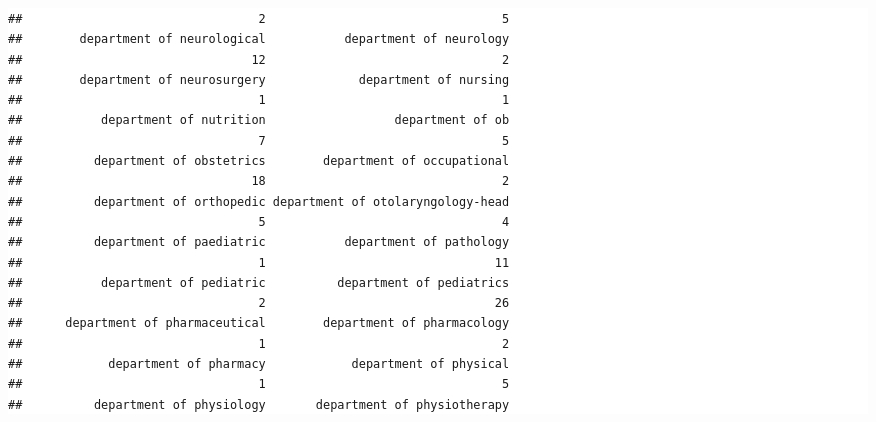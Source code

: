     ##                                 2                                 5 
    ##        department of neurological           department of neurology 
    ##                                12                                 2 
    ##        department of neurosurgery             department of nursing 
    ##                                 1                                 1 
    ##           department of nutrition                  department of ob 
    ##                                 7                                 5 
    ##          department of obstetrics        department of occupational 
    ##                                18                                 2 
    ##          department of orthopedic department of otolaryngology-head 
    ##                                 5                                 4 
    ##          department of paediatric           department of pathology 
    ##                                 1                                11 
    ##           department of pediatric          department of pediatrics 
    ##                                 2                                26 
    ##      department of pharmaceutical        department of pharmacology 
    ##                                 1                                 2 
    ##            department of pharmacy            department of physical 
    ##                                 1                                 5 
    ##          department of physiology       department of physiotherapy 